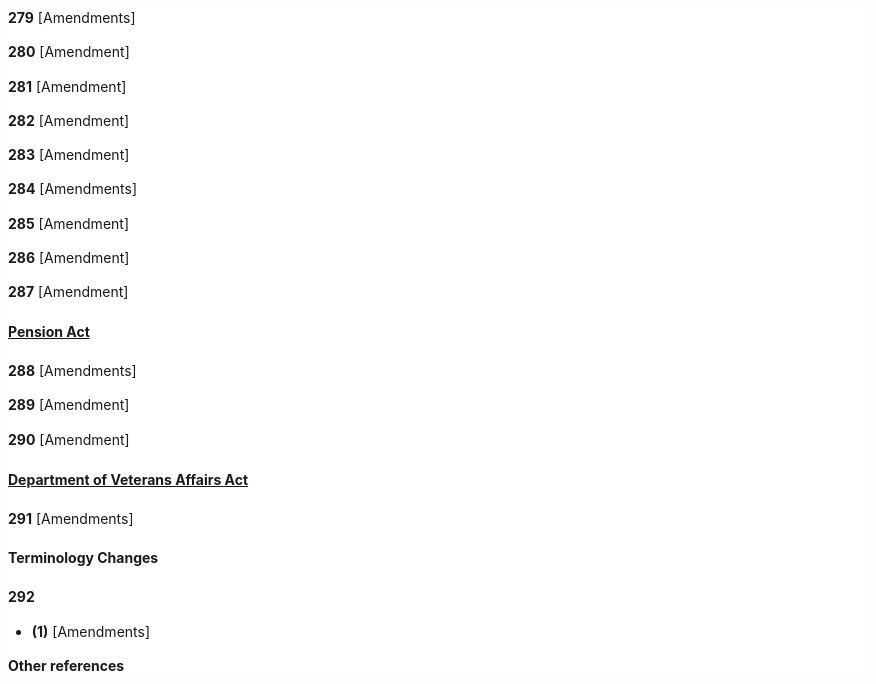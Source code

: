
**279** [Amendments]



**280** [Amendment]



**281** [Amendment]



**282** [Amendment]



**283** [Amendment]



**284** [Amendments]



**285** [Amendment]



**286** [Amendment]



**287** [Amendment]




#### [Pension Act](/en/Acts/Revised%20Statutes%20of%20Canada/P/P-6.md)


**288** [Amendments]



**289** [Amendment]



**290** [Amendment]




#### [Department of Veterans Affairs Act](/en/Acts/Revised%20Statutes%20of%20Canada/V/V-1.md)


**291** [Amendments]




#### Terminology Changes


**292** 

- **(1)** [Amendments]

**Other references**

